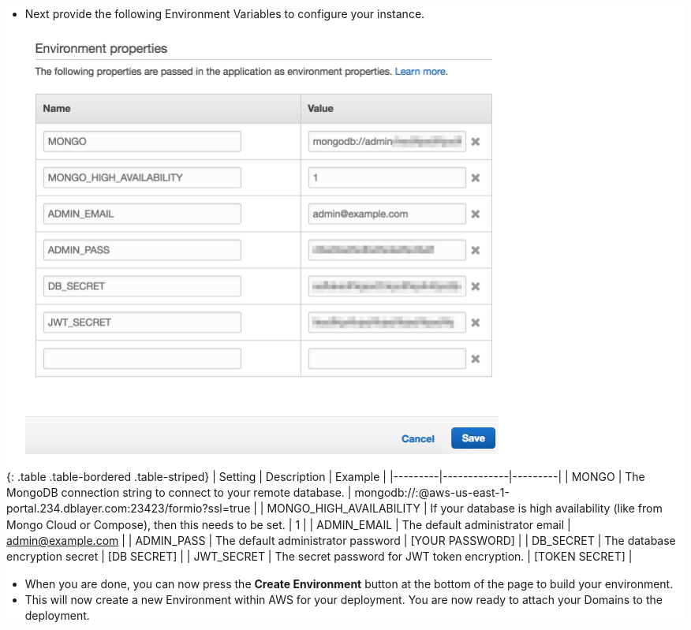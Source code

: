   - Next provide the following Environment Variables to configure your instance.

    <img src="/assets/img/developer/deployments/aws/envvariables.png" style="width:600px" />

{: .table .table-bordered .table-striped}
| Setting | Description | Example |
|---------|-------------|---------|
| MONGO | The MongoDB connection string to connect to your remote database. | mongodb://<username>:<password>@aws-us-east-1-portal.234.dblayer.com:23423/formio?ssl=true |
| MONGO_HIGH_AVAILABILITY | If your database is high availability (like from Mongo Cloud or Compose), then this needs to be set. | 1 |
| ADMIN_EMAIL | The default administrator email | admin@example.com |
| ADMIN_PASS | The default administrator password | [YOUR PASSWORD] |
| DB_SECRET | The database encryption secret | [DB SECRET] |
| JWT_SECRET | The secret password for JWT token encryption. | [TOKEN SECRET] |

  - When you are done, you can now press the <strong>Create Environment</strong> button at the bottom of the page to build your environment.
  - This will now create a new Environment within AWS for your deployment. You are now ready to attach your Domains to the deployment.


